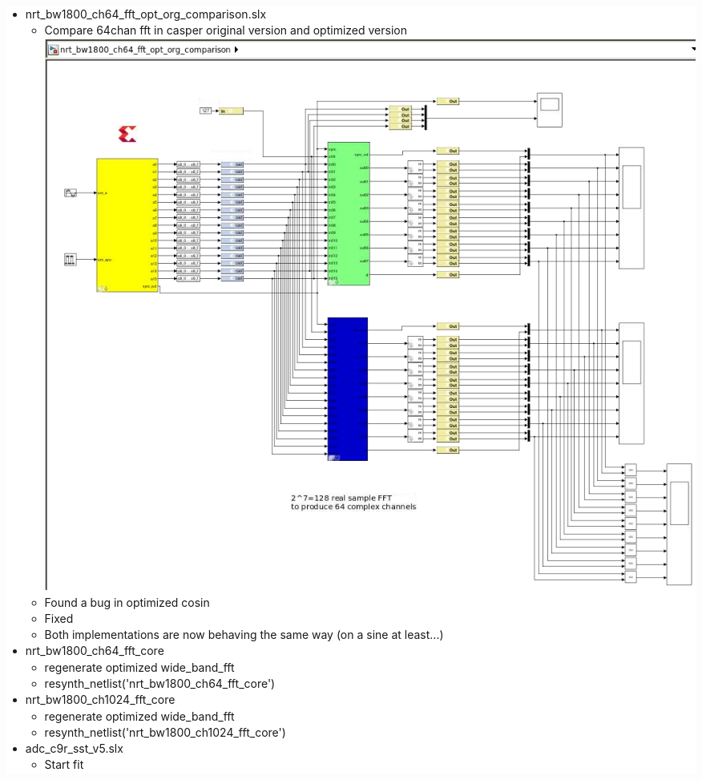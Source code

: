 - nrt_bw1800_ch64_fft_opt_org_comparison.slx
  - Compare 64chan fft in casper original version and optimized version  ![fft opt org comparison](./doc/20221011_nrt_bw1800_ch64_fft_opt_org_comparison.png)
  - Found a bug in optimized cosin
  - Fixed
  - Both implementations are now behaving the same way (on a sine at least...)
- nrt_bw1800_ch64_fft_core
  - regenerate optimized wide_band_fft
  - resynth_netlist('nrt_bw1800_ch64_fft_core')
- nrt_bw1800_ch1024_fft_core
  - regenerate optimized wide_band_fft
  - resynth_netlist('nrt_bw1800_ch1024_fft_core')
- adc_c9r_sst_v5.slx
  - Start fit

